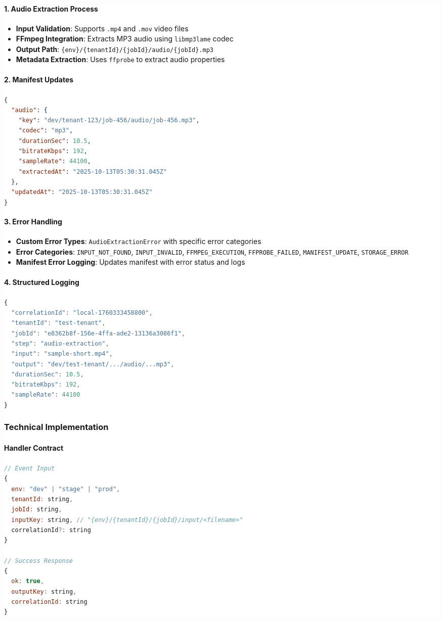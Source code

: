 #### 1. Audio Extraction Process

- **Input Validation**: Supports `.mp4` and `.mov` video files
- **FFmpeg Integration**: Extracts MP3 audio using `libmp3lame` codec
- **Output Path**: `{env}/{tenantId}/{jobId}/audio/{jobId}.mp3`
- **Metadata Extraction**: Uses `ffprobe` to extract audio properties

#### 2. Manifest Updates

```json
{
  "audio": {
    "key": "dev/tenant-123/job-456/audio/job-456.mp3",
    "codec": "mp3",
    "durationSec": 10.5,
    "bitrateKbps": 192,
    "sampleRate": 44100,
    "extractedAt": "2025-10-13T05:30:31.045Z"
  },
  "updatedAt": "2025-10-13T05:30:31.045Z"
}
```

#### 3. Error Handling

- **Custom Error Types**: `AudioExtractionError` with specific error categories
- **Error Categories**: `INPUT_NOT_FOUND`, `INPUT_INVALID`, `FFMPEG_EXECUTION`, `FFPROBE_FAILED`, `MANIFEST_UPDATE`, `STORAGE_ERROR`
- **Manifest Error Logging**: Updates manifest with error status and logs

#### 4. Structured Logging

```javascript
{
  "correlationId": "local-1760333458800",
  "tenantId": "test-tenant", 
  "jobId": "e8362b8f-156e-4ffa-ade2-13136a3086f1",
  "step": "audio-extraction",
  "input": "sample-short.mp4",
  "output": "dev/test-tenant/.../audio/...mp3",
  "durationSec": 10.5,
  "bitrateKbps": 192,
  "sampleRate": 44100
}
```

### Technical Implementation

#### Handler Contract

```javascript
// Event Input
{
  env: "dev" | "stage" | "prod",
  tenantId: string,
  jobId: string, 
  inputKey: string, // "{env}/{tenantId}/{jobId}/input/<filename>"
  correlationId?: string
}

// Success Response
{
  ok: true,
  outputKey: string,
  correlationId: string
}
```